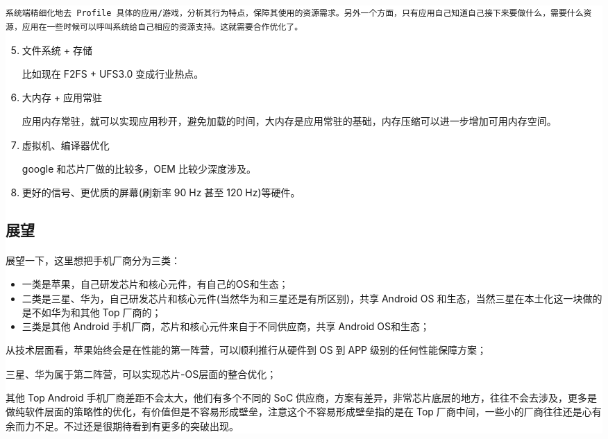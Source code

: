     系统端精细化地去 Profile 具体的应用/游戏，分析其行为特点，保障其使用的资源需求。另外一个方面，只有应用自己知道自己接下来要做什么，需要什么资源，应用在一些时候可以呼叫系统给自己相应的资源支持。这就需要合作优化了。

5. 文件系统 + 存储

    比如现在 F2FS + UFS3.0 变成行业热点。

6. 大内存 + 应用常驻

    应用内存常驻，就可以实现应用秒开，避免加载的时间，大内存是应用常驻的基础，内存压缩可以进一步增加可用内存空间。

7. 虚拟机、编译器优化

    google 和芯片厂做的比较多，OEM 比较少深度涉及。

8. 更好的信号、更优质的屏幕(刷新率 90 Hz 甚至 120 Hz)等硬件。

## 展望

展望一下，这里想把手机厂商分为三类：

- 一类是苹果，自己研发芯片和核心元件，有自己的OS和生态；
- 二类是三星、华为，自己研发芯片和核心元件(当然华为和三星还是有所区别)，共享 Android OS 和生态，当然三星在本土化这一块做的是不如华为和其他 Top 厂商的；
- 三类是其他 Android 手机厂商，芯片和核心元件来自于不同供应商，共享 Android OS和生态；

从技术层面看，苹果始终会是在性能的第一阵营，可以顺利推行从硬件到 OS 到 APP 级别的任何性能保障方案；

三星、华为属于第二阵营，可以实现芯片-OS层面的整合优化；

其他 Top Android 手机厂商差距不会太大，他们有多个不同的 SoC 供应商，方案有差异，非常芯片底层的地方，往往不会去涉及，更多是做纯软件层面的策略性的优化，有价值但是不容易形成壁垒，注意这个不容易形成壁垒指的是在 Top 厂商中间，一些小的厂商往往还是心有余而力不足。不过还是很期待看到有更多的突破出现。

[1]: http://tinylab.org
